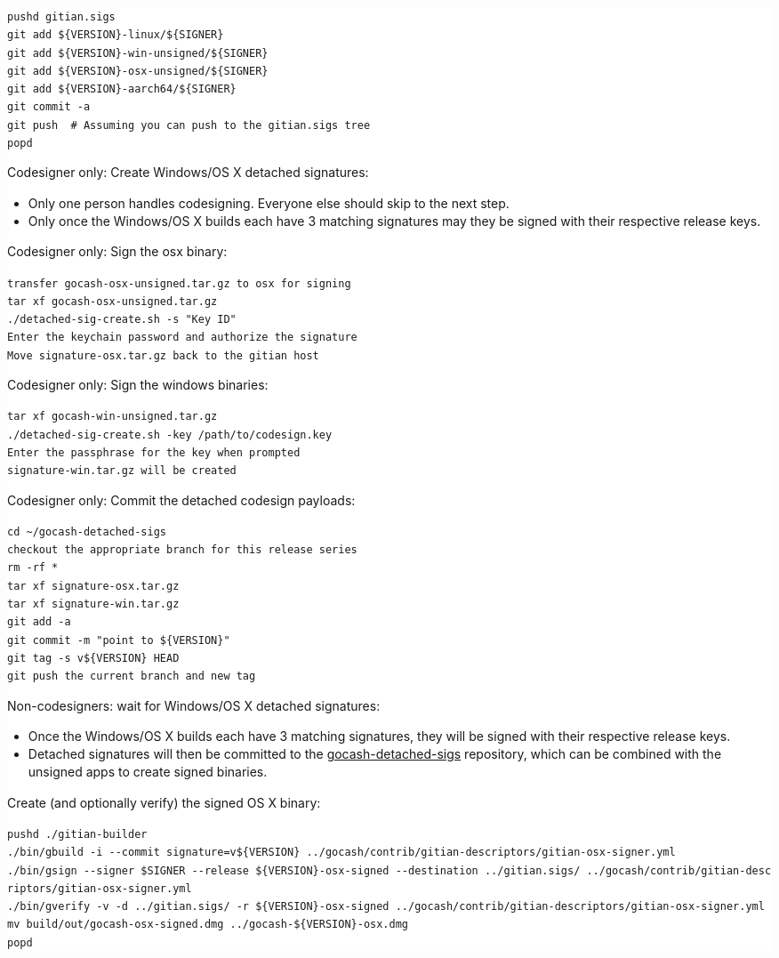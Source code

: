     pushd gitian.sigs
    git add ${VERSION}-linux/${SIGNER}
    git add ${VERSION}-win-unsigned/${SIGNER}
    git add ${VERSION}-osx-unsigned/${SIGNER}
    git add ${VERSION}-aarch64/${SIGNER}
    git commit -a
    git push  # Assuming you can push to the gitian.sigs tree
    popd

Codesigner only: Create Windows/OS X detached signatures:
- Only one person handles codesigning. Everyone else should skip to the next step.
- Only once the Windows/OS X builds each have 3 matching signatures may they be signed with their respective release keys.

Codesigner only: Sign the osx binary:

    transfer gocash-osx-unsigned.tar.gz to osx for signing
    tar xf gocash-osx-unsigned.tar.gz
    ./detached-sig-create.sh -s "Key ID"
    Enter the keychain password and authorize the signature
    Move signature-osx.tar.gz back to the gitian host

Codesigner only: Sign the windows binaries:

    tar xf gocash-win-unsigned.tar.gz
    ./detached-sig-create.sh -key /path/to/codesign.key
    Enter the passphrase for the key when prompted
    signature-win.tar.gz will be created

Codesigner only: Commit the detached codesign payloads:

    cd ~/gocash-detached-sigs
    checkout the appropriate branch for this release series
    rm -rf *
    tar xf signature-osx.tar.gz
    tar xf signature-win.tar.gz
    git add -a
    git commit -m "point to ${VERSION}"
    git tag -s v${VERSION} HEAD
    git push the current branch and new tag

Non-codesigners: wait for Windows/OS X detached signatures:

- Once the Windows/OS X builds each have 3 matching signatures, they will be signed with their respective release keys.
- Detached signatures will then be committed to the [gocash-detached-sigs](https://github.com/gocashproject/gocash-detached-sigs) repository, which can be combined with the unsigned apps to create signed binaries.

Create (and optionally verify) the signed OS X binary:

    pushd ./gitian-builder
    ./bin/gbuild -i --commit signature=v${VERSION} ../gocash/contrib/gitian-descriptors/gitian-osx-signer.yml
    ./bin/gsign --signer $SIGNER --release ${VERSION}-osx-signed --destination ../gitian.sigs/ ../gocash/contrib/gitian-descriptors/gitian-osx-signer.yml
    ./bin/gverify -v -d ../gitian.sigs/ -r ${VERSION}-osx-signed ../gocash/contrib/gitian-descriptors/gitian-osx-signer.yml
    mv build/out/gocash-osx-signed.dmg ../gocash-${VERSION}-osx.dmg
    popd
